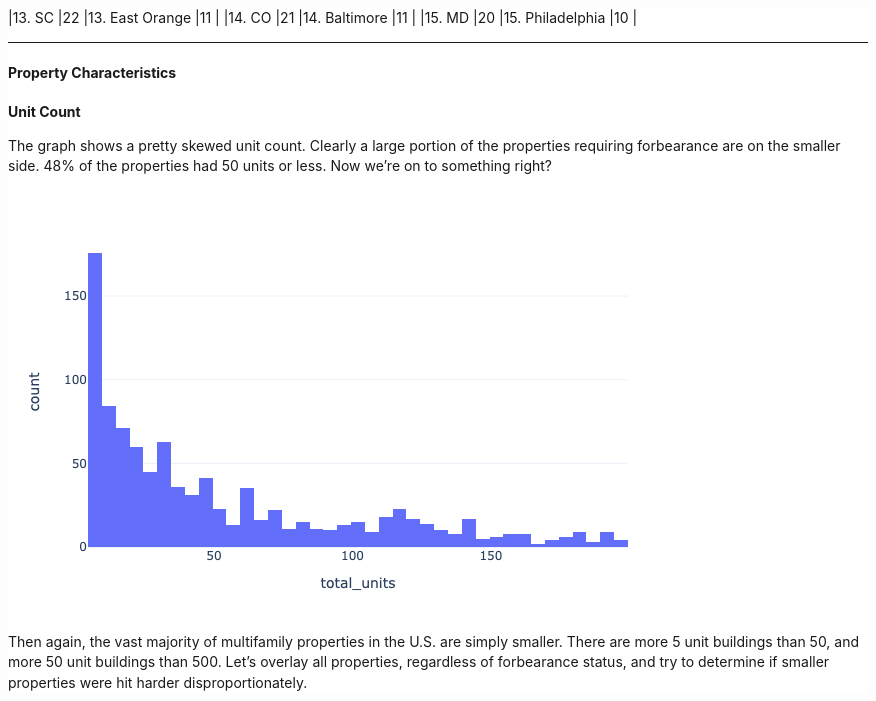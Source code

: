 |13. SC  |22 |13. East Orange  |11 |
|14. CO  |21 |14. Baltimore    |11 |
|15. MD  |20 |15. Philadelphia |10 |

----

#### Property Characteristics

**Unit Count**

<div class="two-col">
    <div>
        The graph shows a pretty skewed unit count. Clearly a large portion of the properties requiring forbearance are on the smaller side. 48% of the properties had 50 units or less. Now we’re on to something right?
    </div>
    <div>
        <img src="images/unit-count.png" alt="Unit Count"/>
    </div>
</div>
<div class="two-col">
    <div>
        Then again, the vast majority of multifamily properties in the U.S. are simply smaller. There are more 5 unit buildings than 50, and more 50 unit buildings than 500. Let’s overlay all properties, regardless of forbearance status, and try to determine if smaller properties were hit harder disproportionately.
    </div>
    <div>